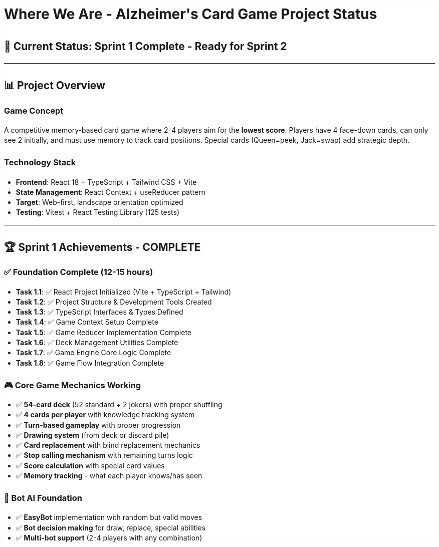 # Where We Are - Alzheimer's Card Game Project Status

## 🎯 **Current Status: Sprint 1 Complete - Ready for Sprint 2**

---

## 📊 **Project Overview**

### **Game Concept**
A competitive memory-based card game where 2-4 players aim for the **lowest score**. Players have 4 face-down cards, can only see 2 initially, and must use memory to track card positions. Special cards (Queen=peek, Jack=swap) add strategic depth.

### **Technology Stack**
- **Frontend**: React 18 + TypeScript + Tailwind CSS + Vite
- **State Management**: React Context + useReducer pattern
- **Target**: Web-first, landscape orientation optimized
- **Testing**: Vitest + React Testing Library (125 tests)

---

## 🏆 **Sprint 1 Achievements - COMPLETE**

### **✅ Foundation Complete (12-15 hours)**
- **Task 1.1**: ✅ React Project Initialized (Vite + TypeScript + Tailwind)
- **Task 1.2**: ✅ Project Structure & Development Tools Created
- **Task 1.3**: ✅ TypeScript Interfaces & Types Defined
- **Task 1.4**: ✅ Game Context Setup Complete
- **Task 1.5**: ✅ Game Reducer Implementation Complete
- **Task 1.6**: ✅ Deck Management Utilities Complete
- **Task 1.7**: ✅ Game Engine Core Logic Complete
- **Task 1.8**: ✅ Game Flow Integration Complete

### **🎮 Core Game Mechanics Working**
- ✅ **54-card deck** (52 standard + 2 jokers) with proper shuffling
- ✅ **4 cards per player** with knowledge tracking system
- ✅ **Turn-based gameplay** with proper progression
- ✅ **Drawing system** (from deck or discard pile)
- ✅ **Card replacement** with blind replacement mechanics
- ✅ **Stop calling mechanism** with remaining turns logic
- ✅ **Score calculation** with special card values
- ✅ **Memory tracking** - what each player knows/has seen

### **🤖 Bot AI Foundation**
- ✅ **EasyBot** implementation with random but valid moves
- ✅ **Bot decision making** for draw, replace, special abilities
- ✅ **Multi-bot support** (2-4 players with any combination)
